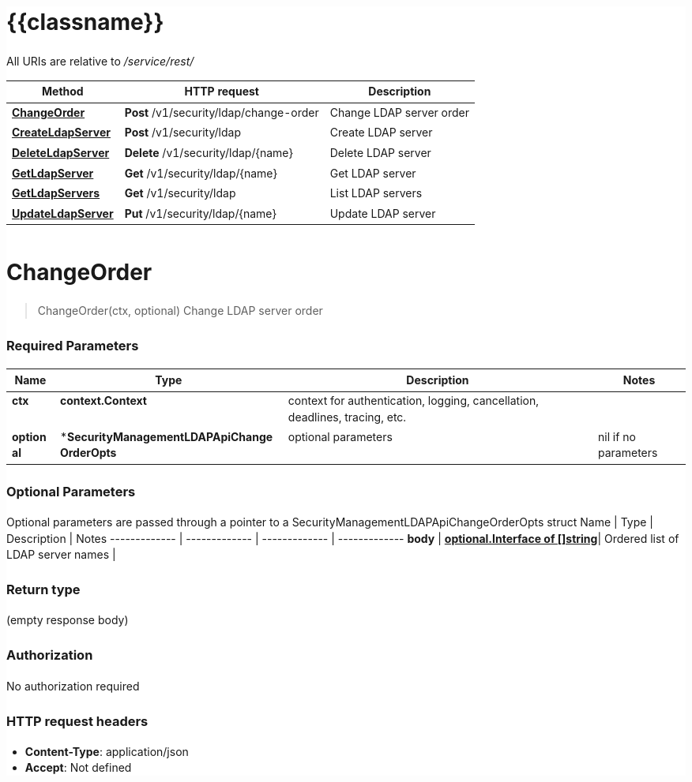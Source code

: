 # {{classname}}

All URIs are relative to */service/rest/*

Method | HTTP request | Description
------------- | ------------- | -------------
[**ChangeOrder**](SecurityManagementLDAPApi.md#ChangeOrder) | **Post** /v1/security/ldap/change-order | Change LDAP server order
[**CreateLdapServer**](SecurityManagementLDAPApi.md#CreateLdapServer) | **Post** /v1/security/ldap | Create LDAP server
[**DeleteLdapServer**](SecurityManagementLDAPApi.md#DeleteLdapServer) | **Delete** /v1/security/ldap/{name} | Delete LDAP server
[**GetLdapServer**](SecurityManagementLDAPApi.md#GetLdapServer) | **Get** /v1/security/ldap/{name} | Get LDAP server
[**GetLdapServers**](SecurityManagementLDAPApi.md#GetLdapServers) | **Get** /v1/security/ldap | List LDAP servers
[**UpdateLdapServer**](SecurityManagementLDAPApi.md#UpdateLdapServer) | **Put** /v1/security/ldap/{name} | Update LDAP server

# **ChangeOrder**
> ChangeOrder(ctx, optional)
Change LDAP server order

### Required Parameters

Name | Type | Description  | Notes
------------- | ------------- | ------------- | -------------
 **ctx** | **context.Context** | context for authentication, logging, cancellation, deadlines, tracing, etc.
 **optional** | ***SecurityManagementLDAPApiChangeOrderOpts** | optional parameters | nil if no parameters

### Optional Parameters
Optional parameters are passed through a pointer to a SecurityManagementLDAPApiChangeOrderOpts struct
Name | Type | Description  | Notes
------------- | ------------- | ------------- | -------------
 **body** | [**optional.Interface of []string**](string.md)| Ordered list of LDAP server names | 

### Return type

 (empty response body)

### Authorization

No authorization required

### HTTP request headers

 - **Content-Type**: application/json
 - **Accept**: Not defined
